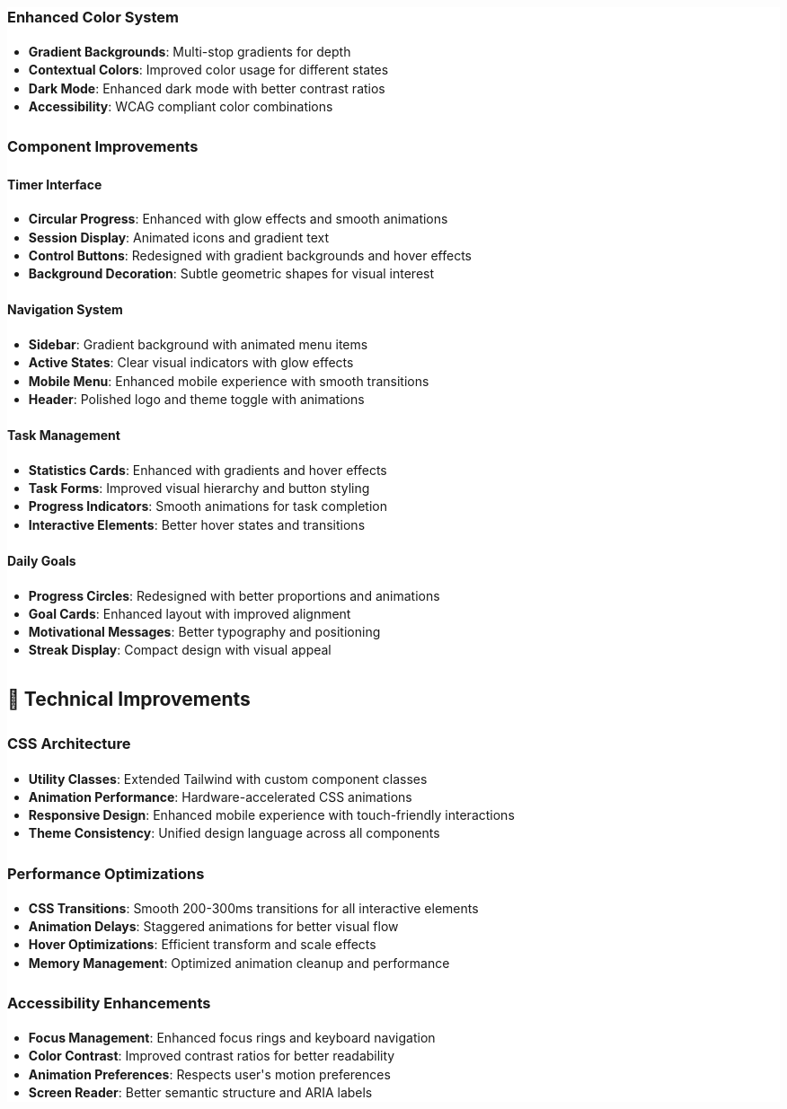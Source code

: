 ### **Enhanced Color System**
- **Gradient Backgrounds**: Multi-stop gradients for depth
- **Contextual Colors**: Improved color usage for different states
- **Dark Mode**: Enhanced dark mode with better contrast ratios
- **Accessibility**: WCAG compliant color combinations

### **Component Improvements**

#### **Timer Interface**
- **Circular Progress**: Enhanced with glow effects and smooth animations
- **Session Display**: Animated icons and gradient text
- **Control Buttons**: Redesigned with gradient backgrounds and hover effects
- **Background Decoration**: Subtle geometric shapes for visual interest

#### **Navigation System**
- **Sidebar**: Gradient background with animated menu items
- **Active States**: Clear visual indicators with glow effects
- **Mobile Menu**: Enhanced mobile experience with smooth transitions
- **Header**: Polished logo and theme toggle with animations

#### **Task Management**
- **Statistics Cards**: Enhanced with gradients and hover effects
- **Task Forms**: Improved visual hierarchy and button styling
- **Progress Indicators**: Smooth animations for task completion
- **Interactive Elements**: Better hover states and transitions

#### **Daily Goals**
- **Progress Circles**: Redesigned with better proportions and animations
- **Goal Cards**: Enhanced layout with improved alignment
- **Motivational Messages**: Better typography and positioning
- **Streak Display**: Compact design with visual appeal

## 🔧 Technical Improvements

### **CSS Architecture**
- **Utility Classes**: Extended Tailwind with custom component classes
- **Animation Performance**: Hardware-accelerated CSS animations
- **Responsive Design**: Enhanced mobile experience with touch-friendly interactions
- **Theme Consistency**: Unified design language across all components

### **Performance Optimizations**
- **CSS Transitions**: Smooth 200-300ms transitions for all interactive elements
- **Animation Delays**: Staggered animations for better visual flow
- **Hover Optimizations**: Efficient transform and scale effects
- **Memory Management**: Optimized animation cleanup and performance

### **Accessibility Enhancements**
- **Focus Management**: Enhanced focus rings and keyboard navigation
- **Color Contrast**: Improved contrast ratios for better readability
- **Animation Preferences**: Respects user's motion preferences
- **Screen Reader**: Better semantic structure and ARIA labels
